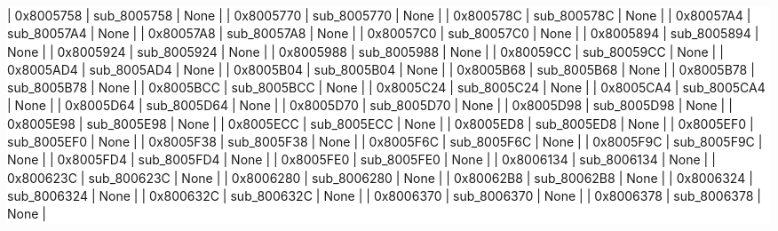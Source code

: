 | 0x8005758 | sub_8005758 | None |
| 0x8005770 | sub_8005770 | None |
| 0x800578C | sub_800578C | None |
| 0x80057A4 | sub_80057A4 | None |
| 0x80057A8 | sub_80057A8 | None |
| 0x80057C0 | sub_80057C0 | None |
| 0x8005894 | sub_8005894 | None |
| 0x8005924 | sub_8005924 | None |
| 0x8005988 | sub_8005988 | None |
| 0x80059CC | sub_80059CC | None |
| 0x8005AD4 | sub_8005AD4 | None |
| 0x8005B04 | sub_8005B04 | None |
| 0x8005B68 | sub_8005B68 | None |
| 0x8005B78 | sub_8005B78 | None |
| 0x8005BCC | sub_8005BCC | None |
| 0x8005C24 | sub_8005C24 | None |
| 0x8005CA4 | sub_8005CA4 | None |
| 0x8005D64 | sub_8005D64 | None |
| 0x8005D70 | sub_8005D70 | None |
| 0x8005D98 | sub_8005D98 | None |
| 0x8005E98 | sub_8005E98 | None |
| 0x8005ECC | sub_8005ECC | None |
| 0x8005ED8 | sub_8005ED8 | None |
| 0x8005EF0 | sub_8005EF0 | None |
| 0x8005F38 | sub_8005F38 | None |
| 0x8005F6C | sub_8005F6C | None |
| 0x8005F9C | sub_8005F9C | None |
| 0x8005FD4 | sub_8005FD4 | None |
| 0x8005FE0 | sub_8005FE0 | None |
| 0x8006134 | sub_8006134 | None |
| 0x800623C | sub_800623C | None |
| 0x8006280 | sub_8006280 | None |
| 0x80062B8 | sub_80062B8 | None |
| 0x8006324 | sub_8006324 | None |
| 0x800632C | sub_800632C | None |
| 0x8006370 | sub_8006370 | None |
| 0x8006378 | sub_8006378 | None |